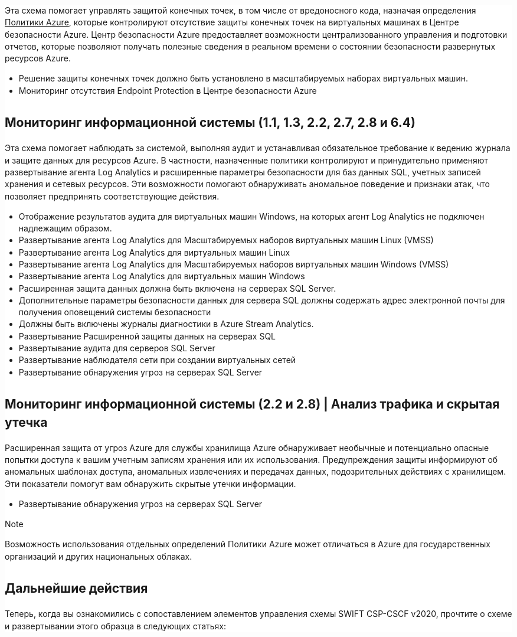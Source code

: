 Эта схема помогает управлять защитой конечных точек, в том числе от вредоносного кода, назначая определения [Политики Azure](../../../policy/overview.md), которые контролируют отсутствие защиты конечных точек на виртуальных машинах в Центре безопасности Azure. Центр безопасности Azure предоставляет возможности централизованного управления и подготовки отчетов, которые позволяют получать полезные сведения в реальном времени о состоянии безопасности развернутых ресурсов Azure.

- Решение защиты конечных точек должно быть установлено в масштабируемых наборах виртуальных машин.
- Мониторинг отсутствия Endpoint Protection в Центре безопасности Azure

## <a name="11-13-22-27-28-and-64-information-system-monitoring"></a>Мониторинг информационной системы (1.1, 1.3, 2.2, 2.7, 2.8 и 6.4)

Эта схема помогает наблюдать за системой, выполняя аудит и устанавливая обязательное требование к ведению журнала и защите данных для ресурсов Azure. В частности, назначенные политики контролируют и принудительно применяют развертывание агента Log Analytics и расширенные параметры безопасности для баз данных SQL, учетных записей хранения и сетевых ресурсов. Эти возможности помогают обнаруживать аномальное поведение и признаки атак, что позволяет предпринять соответствующие действия.

- Отображение результатов аудита для виртуальных машин Windows, на которых агент Log Analytics не подключен надлежащим образом.
- Развертывание агента Log Analytics для Масштабируемых наборов виртуальных машин Linux (VMSS)
- Развертывание агента Log Analytics для виртуальных машин Linux
- Развертывание агента Log Analytics для Масштабируемых наборов виртуальных машин Windows (VMSS)
- Развертывание агента Log Analytics для виртуальных машин Windows
- Расширенная защита данных должна быть включена на серверах SQL Server.
- Дополнительные параметры безопасности данных для сервера SQL должны содержать адрес электронной почты для получения оповещений системы безопасности
- Должны быть включены журналы диагностики в Azure Stream Analytics.
- Развертывание Расширенной защиты данных на серверах SQL
- Развертывание аудита для серверов SQL Server
- Развертывание наблюдателя сети при создании виртуальных сетей
- Развертывание обнаружения угроз на серверах SQL Server

## <a name="22-and-28-information-system-monitoring--analyze-traffic--covert-exfiltration"></a>Мониторинг информационной системы (2.2 и 2.8) | Анализ трафика и скрытая утечка

Расширенная защита от угроз Azure для службы хранилища Azure обнаруживает необычные и потенциально опасные попытки доступа к вашим учетным записям хранения или их использования. Предупреждения защиты информируют об аномальных шаблонах доступа, аномальных извлечениях и передачах данных, подозрительных действиях с хранилищем. Эти показатели помогут вам обнаружить скрытые утечки информации.

- Развертывание обнаружения угроз на серверах SQL Server

> [!NOTE]
> Возможность использования отдельных определений Политики Azure может отличаться в Azure для государственных организаций и других национальных облаках.

## <a name="next-steps"></a>Дальнейшие действия

Теперь, когда вы ознакомились с сопоставлением элементов управления схемы SWIFT CSP-CSCF v2020, прочтите о схеме и развертывании этого образца в следующих статьях:
